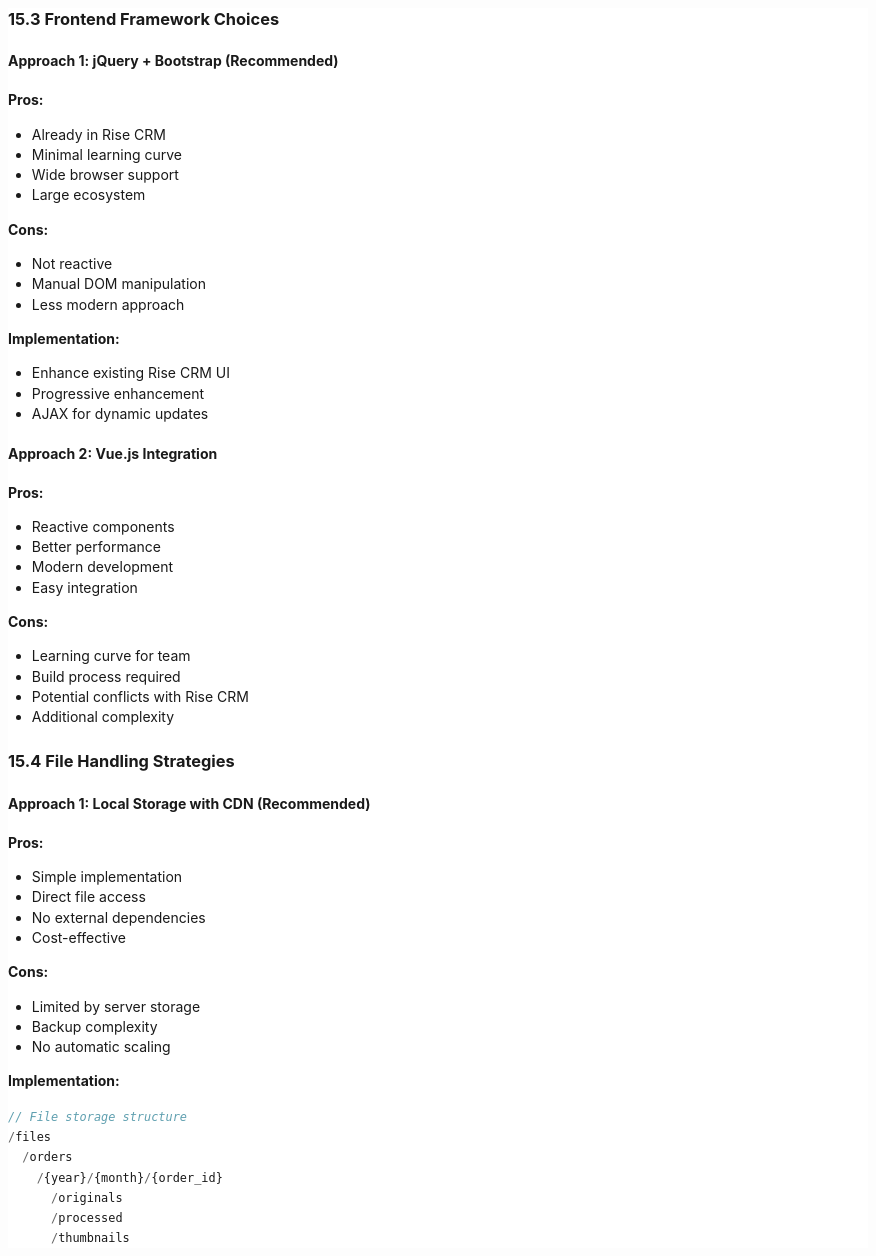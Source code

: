 ### 15.3 Frontend Framework Choices

#### Approach 1: jQuery + Bootstrap (Recommended)
**Pros:**
- Already in Rise CRM
- Minimal learning curve
- Wide browser support
- Large ecosystem

**Cons:**
- Not reactive
- Manual DOM manipulation
- Less modern approach

**Implementation:**
- Enhance existing Rise CRM UI
- Progressive enhancement
- AJAX for dynamic updates

#### Approach 2: Vue.js Integration
**Pros:**
- Reactive components
- Better performance
- Modern development
- Easy integration

**Cons:**
- Learning curve for team
- Build process required
- Potential conflicts with Rise CRM
- Additional complexity

### 15.4 File Handling Strategies

#### Approach 1: Local Storage with CDN (Recommended)
**Pros:**
- Simple implementation
- Direct file access
- No external dependencies
- Cost-effective

**Cons:**
- Limited by server storage
- Backup complexity
- No automatic scaling

**Implementation:**
```php
// File storage structure
/files
  /orders
    /{year}/{month}/{order_id}
      /originals
      /processed
      /thumbnails
```
